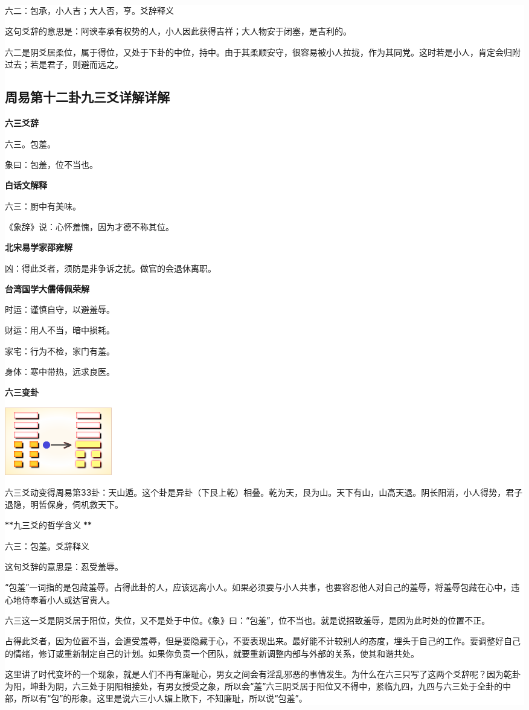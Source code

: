 六二：包承，小人吉；大人否，亨。爻辞释义

这句爻辞的意思是：阿谀奉承有权势的人，小人因此获得吉祥；大人物安于闭塞，是吉利的。

六二是阴爻居柔位，属于得位，又处于下卦的中位，持中。由于其柔顺安守，很容易被小人拉拢，作为其同党。这时若是小人，肯定会归附过去；若是君子，则避而远之。

## 周易第十二卦九三爻详解详解

**六三爻辞**

六三。包羞。

象曰：包羞，位不当也。

**白话文解释**

六三：厨中有美味。

《象辞》说：心怀羞愧，因为才德不称其位。

**北宋易学家邵雍解**

凶：得此爻者，须防是非争诉之扰。做官的会退休离职。

**台湾国学大儒傅佩荣解**

时运：谨慎自守，以避羞辱。

财运：用人不当，暗中损耗。

家宅：行为不检，家门有羞。

身体：寒中带热，远求良医。

**六三变卦**

![image](3-1411151I63I94.png)

六三爻动变得周易第33卦：天山遁。这个卦是异卦（下艮上乾）相叠。乾为天，艮为山。天下有山，山高天退。阴长阳消，小人得势，君子退隐，明哲保身，伺机救天下。

**九三爻的哲学含义 **

六三：包羞。爻辞释义

这句爻辞的意思是：忍受羞辱。

“包羞”一词指的是包藏羞辱。占得此卦的人，应该远离小人。如果必须要与小人共事，也要容忍他人对自己的羞辱，将羞辱包藏在心中，违心地侍奉着小人或达官贵人。

六三这一爻是阴爻居于阳位，失位，又不是处于中位。《象》曰：“包羞”，位不当也。就是说招致羞辱，是因为此时处的位置不正。

占得此爻者，因为位置不当，会遭受羞辱，但是要隐藏于心，不要表现出来。最好能不计较别人的态度，埋头于自己的工作。要调整好自己的情绪，修订或重新制定自己的计划。如果你负责一个团队，就要重新调整内部与外部的关系，使其和谐共处。

这里讲了时代变坏的一个现象，就是人们不再有廉耻心，男女之间会有淫乱邪恶的事情发生。为什么在六三只写了这两个爻辞呢？因为乾卦为阳，坤卦为阴，六三处于阴阳相接处，有男女授受之象，所以会“羞”六三阴爻居于阳位又不得中，紧临九四，九四与六三处于全卦的中部，所以有“包”的形象。这里是说六三小人媚上欺下，不知廉耻，所以说“包羞”。
